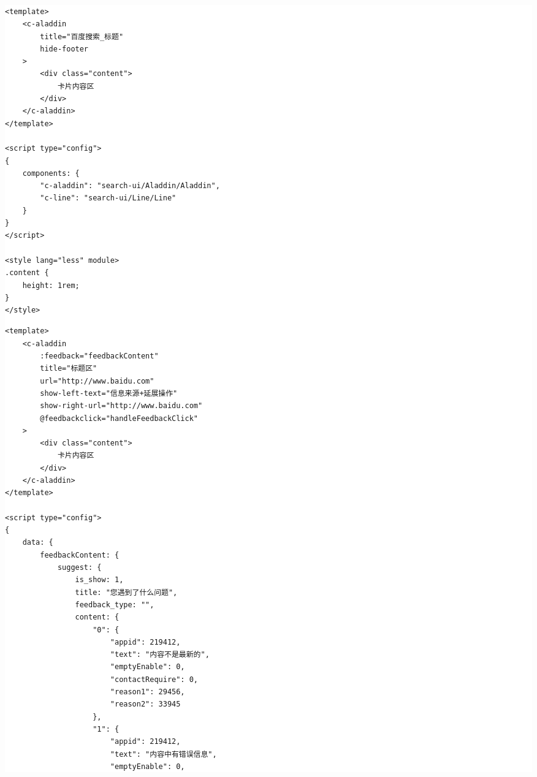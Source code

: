 ```atom 隐藏脚注
<template>
    <c-aladdin
        title="百度搜索_标题"
        hide-footer
    >
        <div class="content">
            卡片内容区
        </div>
    </c-aladdin>
</template>

<script type="config">
{
    components: {
        "c-aladdin": "search-ui/Aladdin/Aladdin",
        "c-line": "search-ui/Line/Line"
    }
}
</script>

<style lang="less" module>
.content {
    height: 1rem;
}
</style>
```

```atom 反馈入口
<template>
    <c-aladdin
        :feedback="feedbackContent"
        title="标题区"
        url="http://www.baidu.com"
        show-left-text="信息来源+延展操作"
        show-right-url="http://www.baidu.com"
        @feedbackclick="handleFeedbackClick"
    >
        <div class="content">
            卡片内容区
        </div>
    </c-aladdin>
</template>

<script type="config">
{
    data: {
        feedbackContent: {
            suggest: {
                is_show: 1,
                title: "您遇到了什么问题",
                feedback_type: "",
                content: {
                    "0": {
                        "appid": 219412,
                        "text": "内容不是最新的",
                        "emptyEnable": 0,
                        "contactRequire": 0,
                        "reason1": 29456,
                        "reason2": 33945
                    },
                    "1": {
                        "appid": 219412,
                        "text": "内容中有错误信息",
                        "emptyEnable": 0,
```